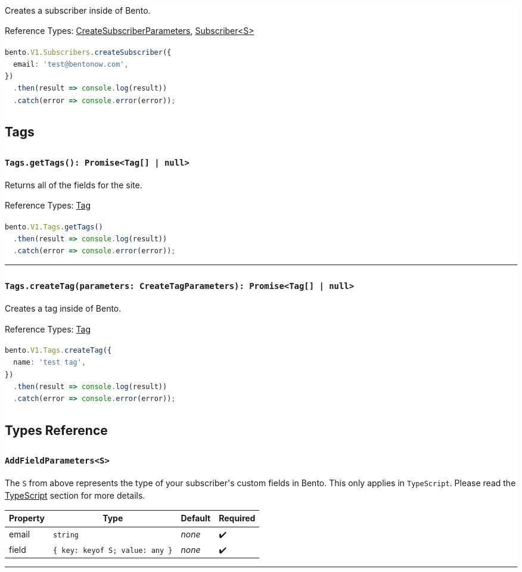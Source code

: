 Creates a subscriber inside of Bento.

Reference Types: [CreateSubscriberParameters](#CreateSubscriberParameters), [Subscriber\<S\>](#subscribers)

```ts
bento.V1.Subscribers.createSubscriber({
  email: 'test@bentonow.com',
})
  .then(result => console.log(result))
  .catch(error => console.error(error));
```

## Tags

### `Tags.getTags(): Promise<Tag[] | null>`

Returns all of the fields for the site.

Reference Types: [Tag](#Tag)

```ts
bento.V1.Tags.getTags()
  .then(result => console.log(result))
  .catch(error => console.error(error));
```

---

### `Tags.createTag(parameters: CreateTagParameters): Promise<Tag[] | null>`

Creates a tag inside of Bento.

Reference Types: [Tag](#Tag)

```ts
bento.V1.Tags.createTag({
  name: 'test tag',
})
  .then(result => console.log(result))
  .catch(error => console.error(error));
```

## Types Reference

### `AddFieldParameters<S>`

The `S` from above represents the type of your subscriber's custom fields in Bento. This only applies in `TypeScript`. Please read the [TypeScript](#TypeScript) section for more details.

| Property | Type                           | Default | Required |
| -------- | ------------------------------ | ------- | -------- |
| email    | `string`                       | _none_  | ✔️       |
| field    | `{ key: keyof S; value: any }` | _none_  | ✔️       |

---